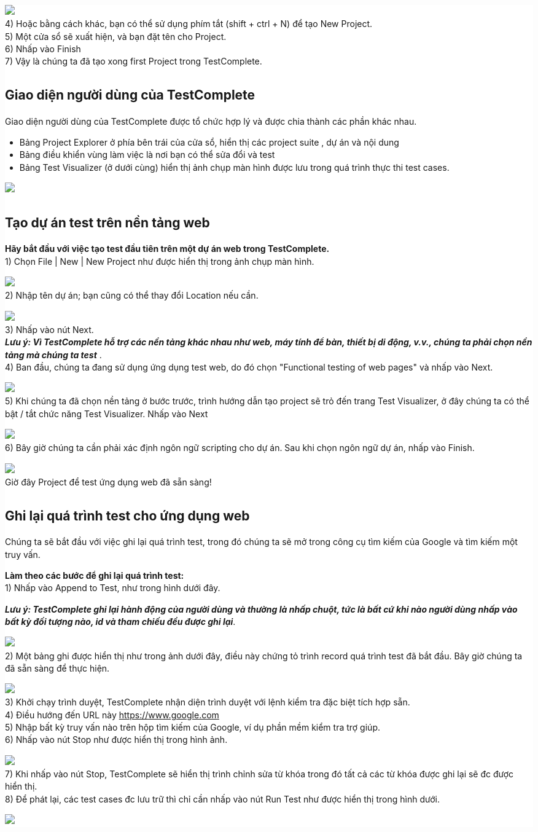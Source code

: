 ![](https://images.viblo.asia/3e739ebd-ed37-484e-8f2a-f7015bfbedc4.jpg) <br>
4) Hoặc bằng cách khác, bạn có thể sử dụng phím tắt (shift + ctrl + N) để tạo New Project. <br>5) Một cửa sổ sẽ xuất hiện, và bạn đặt tên cho Project. <br>6) Nhấp vào Finish <br>7) Vậy là chúng ta đã tạo xong first Project trong TestComplete. <br>
## Giao diện người dùng của TestComplete
Giao diện người dùng của TestComplete được tổ chức hợp lý và được chia thành các phần khác nhau. <br>
* Bảng Project Explorer ở phía bên trái của cửa sổ, hiển thị các project suite , dự án và nội dung
* Bảng điều khiển vùng làm việc là nơi bạn có thể sửa đổi và test
* Bảng Test Visualizer (ở dưới cùng) hiển thị ảnh chụp màn hình được lưu trong quá trình thực thi test cases. <br>

![](https://images.viblo.asia/0ff464be-7eff-49e8-9a18-737f87d08931.jpg) <br>

## Tạo dự án test trên nền tảng web
**Hãy bắt đầu với việc tạo test đầu tiên trên một dự án web trong TestComplete.**<br>1) Chọn File | New | New Project như được hiển thị trong ảnh chụp màn hình. <br>

![](https://images.viblo.asia/3c745bf7-6e0f-4b7c-bbda-edc191dd3ea8.jpg) <br>2) Nhập tên dự án; bạn cũng có thể thay đổi Location nếu cần. <br>

![](https://images.viblo.asia/3f83458d-7ee2-488c-b9c7-a2097619f826.jpg) <br>3) Nhấp vào nút Next.<br>
***Lưu ý: Vì TestComplete hỗ trợ các nền tảng khác nhau như web, máy tính để bàn, thiết bị di động, v.v., chúng ta phải chọn nền tảng mà chúng ta test*** .<br>4) Ban đầu, chúng ta đang sử dụng ứng dụng test web, do đó chọn "Functional testing of web pages" và nhấp vào Next. <br>

![](https://images.viblo.asia/43dfbdeb-a697-4f03-a7f5-82fd0d3fd869.jpg) <br>5) Khi chúng ta đã chọn nền tảng ở bước trước, trình hướng dẫn tạo project sẽ trỏ đến trang Test Visualizer, ở đây chúng ta có thể bật / tắt chức năng Test Visualizer. Nhấp vào Next <br>

![](https://images.viblo.asia/968ce78b-518e-4811-a387-13961d2f3083.jpg) <br>6) Bây giờ chúng ta cần phải xác định ngôn ngữ scripting cho dự án. Sau khi chọn ngôn ngữ dự án, nhấp vào Finish. <br>

![](https://images.viblo.asia/c73a3cef-9f68-4205-8f50-d4caa33edab4.jpg) <br>Giờ đây Project để test ứng dụng web đã sẵn sàng! <br>

## Ghi lại quá trình test cho ứng dụng web
Chúng ta sẽ bắt đầu với việc ghi lại quá trình test, trong đó chúng ta sẽ mở trong công cụ tìm kiếm của Google và tìm kiếm một truy vấn.

**Làm theo các bước để ghi lại quá trình test:**<br>1) Nhấp vào Append to Test, như trong hình dưới đây.<br>

***Lưu ý: TestComplete ghi lại hành động của người dùng và thường là nhấp chuột, tức là bất cứ khi nào người dùng nhấp vào bất kỳ đối tượng nào, id và tham chiếu đều được ghi lại***.<br>

![](https://images.viblo.asia/af9af79b-1e3c-4d03-bd27-5ce769acda65.jpg) <br>2) Một bảng ghi được hiển thị như trong ảnh dưới đây, điều này chứng tỏ trình record quá trình test đã bắt đầu. Bây giờ chúng ta đã sẵn sàng để thực hiện. <br>

![](https://images.viblo.asia/5e9a4059-3f57-44bd-a22a-e9bd63dc2255.jpg) <br>3) Khởi chạy trình duyệt, TestComplete nhận diện trình duyệt với lệnh kiểm tra đặc biệt tích hợp sẵn. <br>4) Điều hướng đến URL này https://www.google.com<br>5) Nhập bất kỳ truy vấn nào trên hộp tìm kiếm của Google, ví dụ phần mềm kiểm tra trợ giúp.<br>6) Nhấp vào nút Stop như được hiển thị trong hình ảnh. <br>

![](https://images.viblo.asia/5e9a4059-3f57-44bd-a22a-e9bd63dc2255.jpg) <br>7) Khi nhấp vào nút Stop, TestComplete sẽ hiển thị trình chỉnh sửa từ khóa trong đó tất cả các từ khóa được ghi lại sẽ đc được hiển thị.<br>8) Để phát lại, các test cases đc lưu trữ thì chỉ cần nhấp vào nút Run Test như được hiển thị trong hình dưới. <br>

![](https://images.viblo.asia/63feabbe-2c60-4231-8543-081316a52811.jpg) <br>
